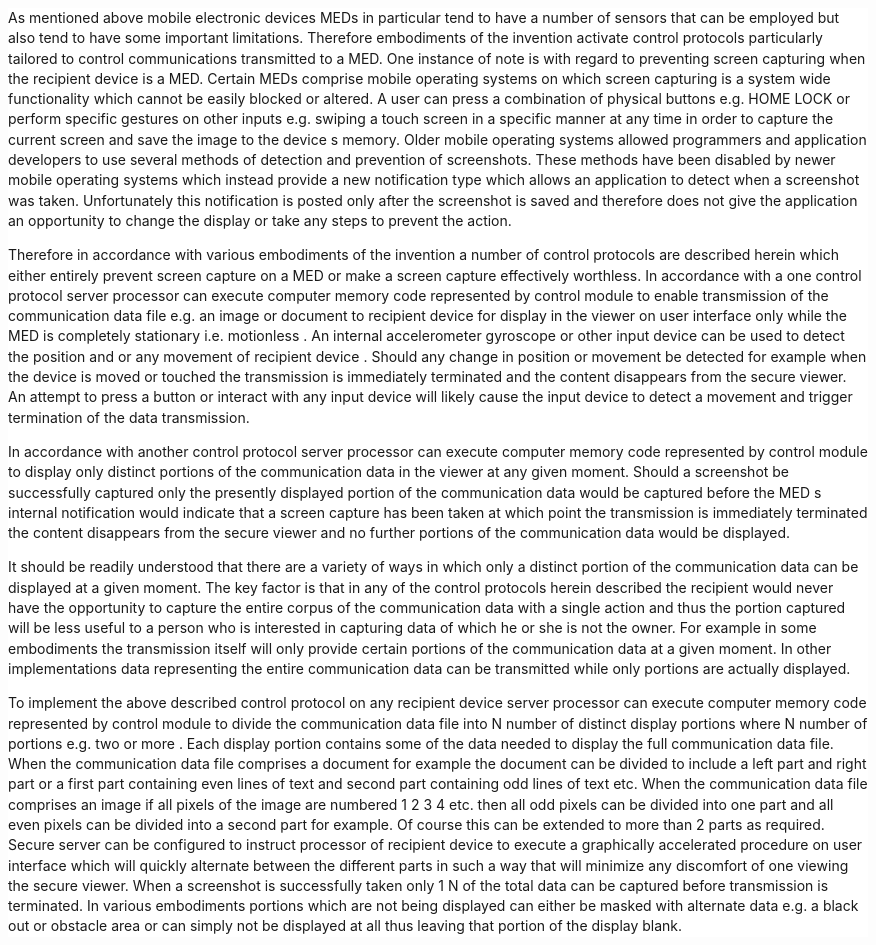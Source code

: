 As mentioned above mobile electronic devices MEDs in particular tend to have a number of sensors that can be employed but also tend to have some important limitations. Therefore embodiments of the invention activate control protocols particularly tailored to control communications transmitted to a MED. One instance of note is with regard to preventing screen capturing when the recipient device is a MED. Certain MEDs comprise mobile operating systems on which screen capturing is a system wide functionality which cannot be easily blocked or altered. A user can press a combination of physical buttons e.g. HOME LOCK or perform specific gestures on other inputs e.g. swiping a touch screen in a specific manner at any time in order to capture the current screen and save the image to the device s memory. Older mobile operating systems allowed programmers and application developers to use several methods of detection and prevention of screenshots. These methods have been disabled by newer mobile operating systems which instead provide a new notification type which allows an application to detect when a screenshot was taken. Unfortunately this notification is posted only after the screenshot is saved and therefore does not give the application an opportunity to change the display or take any steps to prevent the action.

Therefore in accordance with various embodiments of the invention a number of control protocols are described herein which either entirely prevent screen capture on a MED or make a screen capture effectively worthless. In accordance with a one control protocol server processor can execute computer memory code represented by control module to enable transmission of the communication data file e.g. an image or document to recipient device for display in the viewer on user interface only while the MED is completely stationary i.e. motionless . An internal accelerometer gyroscope or other input device can be used to detect the position and or any movement of recipient device . Should any change in position or movement be detected for example when the device is moved or touched the transmission is immediately terminated and the content disappears from the secure viewer. An attempt to press a button or interact with any input device will likely cause the input device to detect a movement and trigger termination of the data transmission.

In accordance with another control protocol server processor can execute computer memory code represented by control module to display only distinct portions of the communication data in the viewer at any given moment. Should a screenshot be successfully captured only the presently displayed portion of the communication data would be captured before the MED s internal notification would indicate that a screen capture has been taken at which point the transmission is immediately terminated the content disappears from the secure viewer and no further portions of the communication data would be displayed.

It should be readily understood that there are a variety of ways in which only a distinct portion of the communication data can be displayed at a given moment. The key factor is that in any of the control protocols herein described the recipient would never have the opportunity to capture the entire corpus of the communication data with a single action and thus the portion captured will be less useful to a person who is interested in capturing data of which he or she is not the owner. For example in some embodiments the transmission itself will only provide certain portions of the communication data at a given moment. In other implementations data representing the entire communication data can be transmitted while only portions are actually displayed.

To implement the above described control protocol on any recipient device server processor can execute computer memory code represented by control module to divide the communication data file into N number of distinct display portions where N number of portions e.g. two or more . Each display portion contains some of the data needed to display the full communication data file. When the communication data file comprises a document for example the document can be divided to include a left part and right part or a first part containing even lines of text and second part containing odd lines of text etc. When the communication data file comprises an image if all pixels of the image are numbered 1 2 3 4 etc. then all odd pixels can be divided into one part and all even pixels can be divided into a second part for example. Of course this can be extended to more than 2 parts as required. Secure server can be configured to instruct processor of recipient device to execute a graphically accelerated procedure on user interface which will quickly alternate between the different parts in such a way that will minimize any discomfort of one viewing the secure viewer. When a screenshot is successfully taken only 1 N of the total data can be captured before transmission is terminated. In various embodiments portions which are not being displayed can either be masked with alternate data e.g. a black out or obstacle area or can simply not be displayed at all thus leaving that portion of the display blank.
